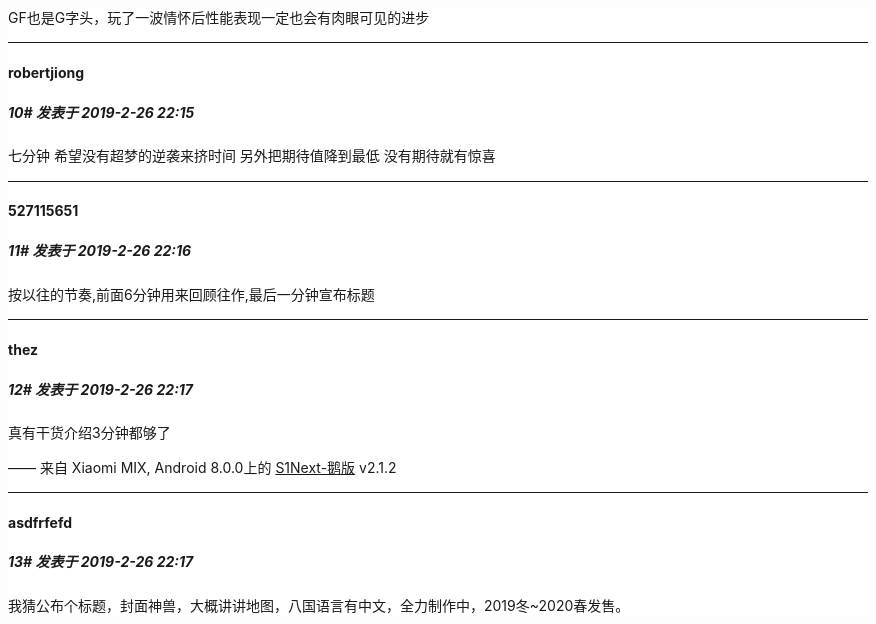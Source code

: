 GF也是G字头，玩了一波情怀后性能表现一定也会有肉眼可见的进步







*****

####  robertjiong  
##### 10#       发表于 2019-2-26 22:15




七分钟 希望没有超梦的逆袭来挤时间 另外把期待值降到最低 没有期待就有惊喜







*****

####  527115651  
##### 11#       发表于 2019-2-26 22:16




按以往的节奏,前面6分钟用来回顾往作,最后一分钟宣布标题







*****

####  thez  
##### 12#       发表于 2019-2-26 22:17




真有干货介绍3分钟都够了

—— 来自 Xiaomi MIX, Android 8.0.0上的 [S1Next-鹅版](https://github.com/ykrank/S1-Next/releases) v2.1.2







*****

####  asdfrfefd  
##### 13#       发表于 2019-2-26 22:17




我猜公布个标题，封面神兽，大概讲讲地图，八国语言有中文，全力制作中，2019冬~2020春发售。



